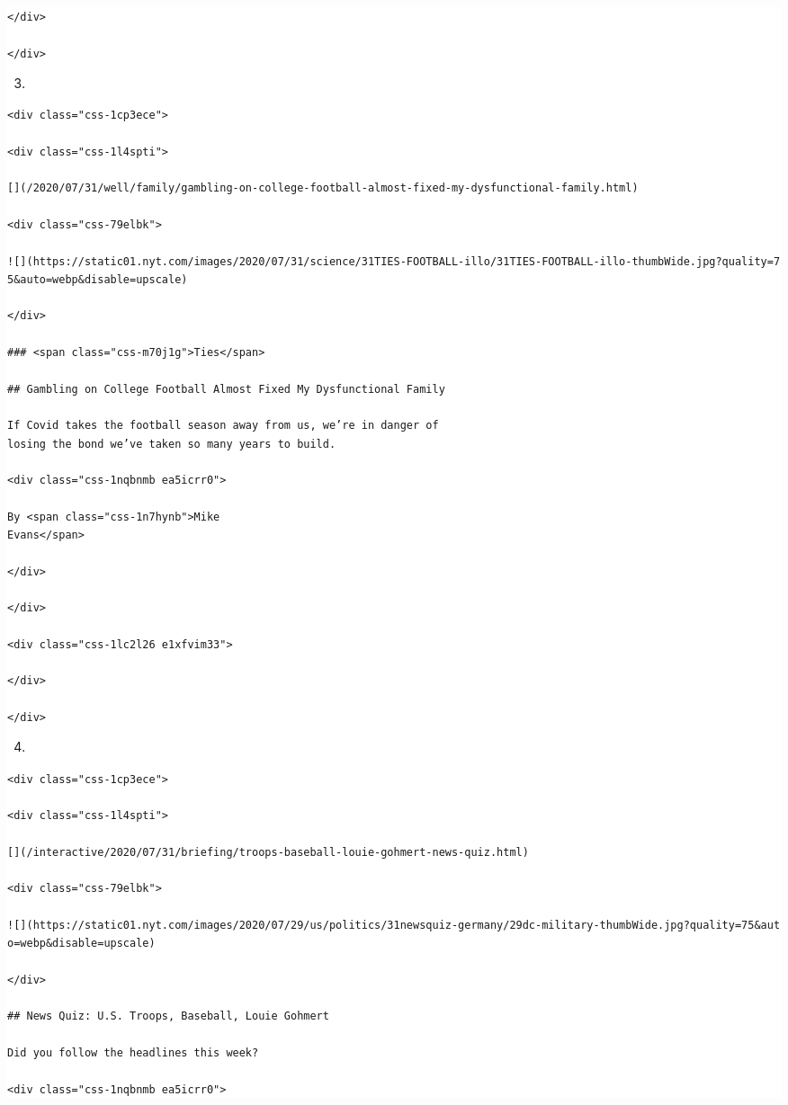    </div>
    
    </div>

3.  
    
    <div class="css-1cp3ece">
    
    <div class="css-1l4spti">
    
    [](/2020/07/31/well/family/gambling-on-college-football-almost-fixed-my-dysfunctional-family.html)
    
    <div class="css-79elbk">
    
    ![](https://static01.nyt.com/images/2020/07/31/science/31TIES-FOOTBALL-illo/31TIES-FOOTBALL-illo-thumbWide.jpg?quality=75&auto=webp&disable=upscale)
    
    </div>
    
    ### <span class="css-m70j1g">Ties</span>
    
    ## Gambling on College Football Almost Fixed My Dysfunctional Family
    
    If Covid takes the football season away from us, we’re in danger of
    losing the bond we’ve taken so many years to build.
    
    <div class="css-1nqbnmb ea5icrr0">
    
    By <span class="css-1n7hynb">Mike
    Evans</span>
    
    </div>
    
    </div>
    
    <div class="css-1lc2l26 e1xfvim33">
    
    </div>
    
    </div>

4.  
    
    <div class="css-1cp3ece">
    
    <div class="css-1l4spti">
    
    [](/interactive/2020/07/31/briefing/troops-baseball-louie-gohmert-news-quiz.html)
    
    <div class="css-79elbk">
    
    ![](https://static01.nyt.com/images/2020/07/29/us/politics/31newsquiz-germany/29dc-military-thumbWide.jpg?quality=75&auto=webp&disable=upscale)
    
    </div>
    
    ## News Quiz: U.S. Troops, Baseball, Louie Gohmert
    
    Did you follow the headlines this week?
    
    <div class="css-1nqbnmb ea5icrr0">
    